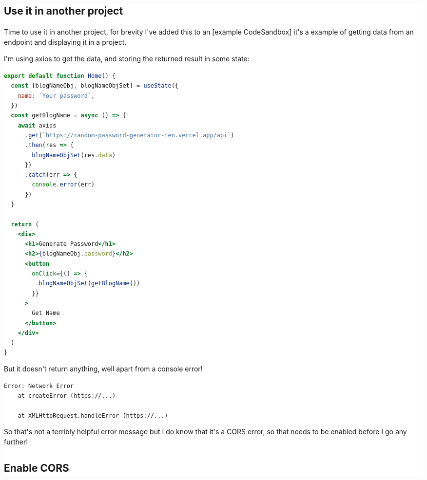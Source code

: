 ## Use it in another project

Time to use it in another project, for brevity I've added this to an
[example CodeSandbox] it's a example of getting data from an endpoint
and displaying it in a project.

I'm using axios to get the data, and storing the returned result in
some state:

```jsx
export default function Home() {
  const [blogNameObj, blogNameObjSet] = useState({
    name: `Your password`,
  })
  const getBlogName = async () => {
    await axios
      .get(`https://random-password-generator-ten.vercel.app/api`)
      .then(res => {
        blogNameObjSet(res.data)
      })
      .catch(err => {
        console.error(err)
      })
  }

  return (
    <div>
      <h1>Generate Password</h1>
      <h2>{blogNameObj.password}</h2>
      <button
        onClick={() => {
          blogNameObjSet(getBlogName())
        }}
      >
        Get Name
      </button>
    </div>
  )
}
```

But it doesn't return anything, well apart from a console error!

```text
Error: Network Error
    at createError (https://...)

    at XMLHttpRequest.handleError (https://...)
```

So that's not a terribly helpful error message but I do know that it's
a [CORS] error, so that needs to be enabled before I go any further!

## Enable CORS


[positivity api]: https://github.com/spences10/positivity-api
[#100daysofcode twitter bot]: https://twitter.com/_100DaysOfCode
[a digital garden]: https://scottspence.com/posts/a-digital-garden/
[paul]: https://twitter.com/PaulieScanlon
[rich]: https://twitter.com/studio_hungry
[random blog name]: https://github.com/spences10/random-blog-name
[cors]: https://developer.mozilla.org/en-US/docs/Web/HTTP/CORS
[how to enable cors]: https://vercel.com/knowledge/how-to-enable-cors